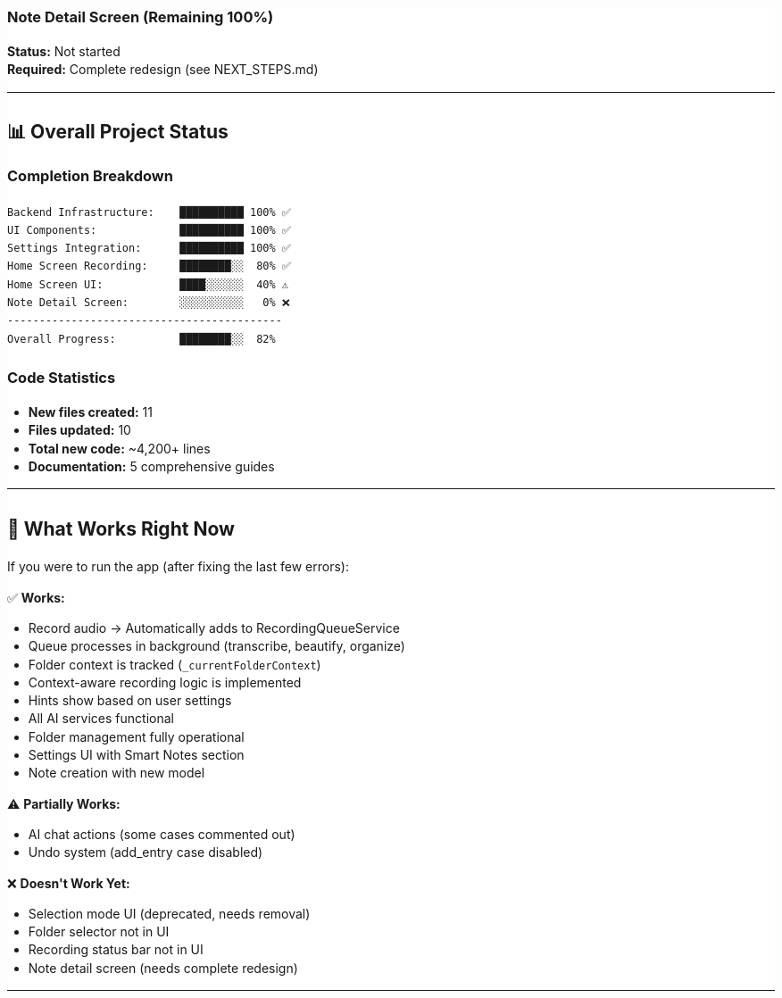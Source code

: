 ### Note Detail Screen (Remaining 100%)
**Status:** Not started  
**Required:** Complete redesign (see NEXT_STEPS.md)

---

## 📊 Overall Project Status

### Completion Breakdown
```
Backend Infrastructure:    ██████████ 100% ✅
UI Components:             ██████████ 100% ✅
Settings Integration:      ██████████ 100% ✅
Home Screen Recording:     ████████░░  80% ✅
Home Screen UI:            ████░░░░░░  40% ⚠️
Note Detail Screen:        ░░░░░░░░░░   0% ❌
-------------------------------------------
Overall Progress:          ████████░░  82% 
```

### Code Statistics
- **New files created:** 11
- **Files updated:** 10
- **Total new code:** ~4,200+ lines
- **Documentation:** 5 comprehensive guides

---

## 🚀 What Works Right Now

If you were to run the app (after fixing the last few errors):

✅ **Works:**
- Record audio → Automatically adds to RecordingQueueService
- Queue processes in background (transcribe, beautify, organize)
- Folder context is tracked (`_currentFolderContext`)
- Context-aware recording logic is implemented
- Hints show based on user settings
- All AI services functional
- Folder management fully operational
- Settings UI with Smart Notes section
- Note creation with new model

⚠️ **Partially Works:**
- AI chat actions (some cases commented out)
- Undo system (add_entry case disabled)

❌ **Doesn't Work Yet:**
- Selection mode UI (deprecated, needs removal)
- Folder selector not in UI
- Recording status bar not in UI
- Note detail screen (needs complete redesign)

---